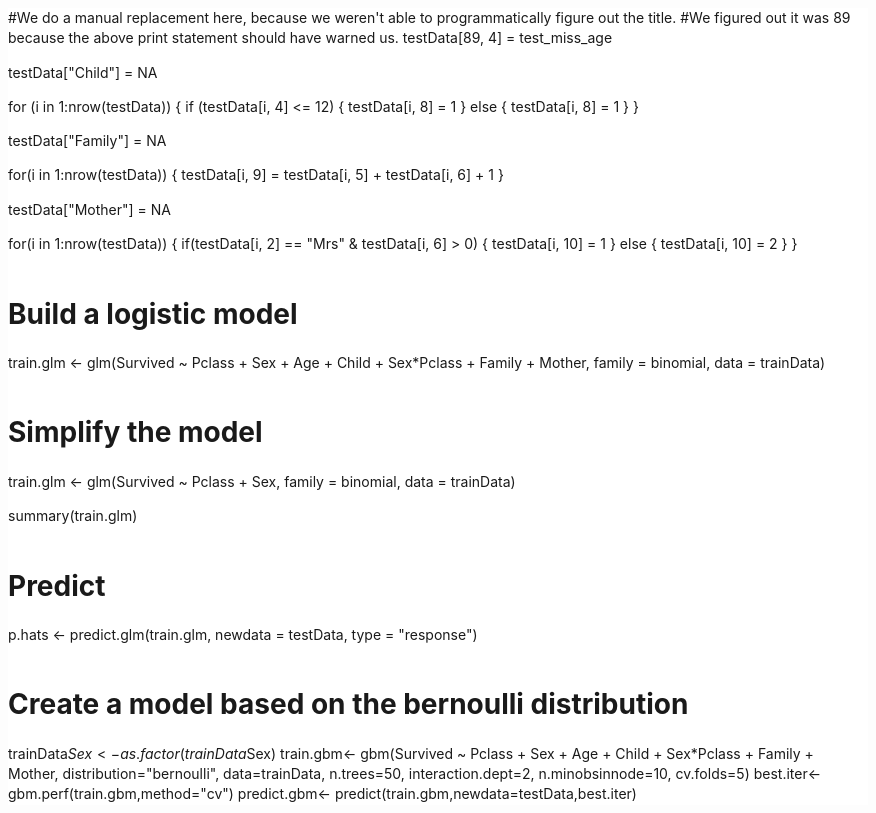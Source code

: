 #We do a manual replacement here, because we weren't able to programmatically figure out the title.
#We figured out it was 89 because the above print statement should have warned us.
testData[89, 4] = test_miss_age

testData["Child"] = NA

for (i in 1:nrow(testData)) {
  if (testData[i, 4] <= 12) {
    testData[i, 8] = 1
  } else {
    testData[i, 8] = 1
  }
}

testData["Family"] = NA

for(i in 1:nrow(testData)) {
  testData[i, 9] = testData[i, 5] + testData[i, 6] + 1
}

testData["Mother"] = NA

for(i in 1:nrow(testData)) {
  if(testData[i, 2] == "Mrs" & testData[i, 6] > 0) {
    testData[i, 10] = 1
  } else {
    testData[i, 10] = 2
  }
}


# Build a logistic model
train.glm <- glm(Survived ~ Pclass + Sex + Age + Child + Sex*Pclass + Family + Mother, 
                 family = binomial, 
                 data = trainData)

				 
# Simplify the model
train.glm <- glm(Survived ~ Pclass + Sex, 
                 family = binomial,
                 data = trainData)

summary(train.glm)

# Predict
p.hats <- predict.glm(train.glm, newdata = testData, type = "response")

# Create a model based on the bernoulli distribution
trainData$Sex<-as.factor(trainData$Sex)
train.gbm<- gbm(Survived ~ Pclass + Sex + Age + Child + Sex*Pclass + Family + Mother,
                distribution="bernoulli",
                data=trainData,
                n.trees=50,
                interaction.dept=2,
                n.minobsinnode=10,
                cv.folds=5)
best.iter<-gbm.perf(train.gbm,method="cv")
predict.gbm<- predict(train.gbm,newdata=testData,best.iter)
